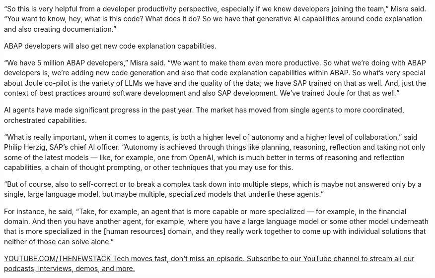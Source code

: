 “So this is very helpful from a developer productivity perspective, especially if we knew developers joining the team,” Misra said. “You want to know, hey, what is this code? What does it do? So we have that generative AI capabilities around code explanation and also creating documentation.”

ABAP developers will also get new code explanation capabilities.

“We have 5 million ABAP developers,” Misra said. “We want to make them even more productive. So what we’re doing with ABAP developers is, we’re adding new code generation and also that code explanation capabilities within ABAP. So what’s very special about Joule co-pilot is the variety of LLMs we have and the quality of the data; we have SAP trained on that as well. And, just the context of best practices around software development and also SAP development. We’ve trained Joule for that as well.”

AI agents have made significant progress in the past year. The market has moved from single agents to more coordinated, orchestrated capabilities.

“What is really important, when it comes to agents, is both a higher level of autonomy and a higher level of collaboration,” said Philip Herzig, SAP’s chief AI officer. “Autonomy is achieved through things like planning, reasoning, reflection and taking not only some of the latest models — like, for example, one from OpenAI, which is much better in terms of reasoning and reflection capabilities, a chain of thought prompting, or other techniques that you may use for this.

“But of course, also to self-correct or to break a complex task down into multiple steps, which is maybe not answered only by a single, large language model, but maybe multiple, specialized models that underlie these agents.”

For instance, he said, “Take, for example, an agent that is more capable or more specialized — for example, in the financial domain. And then you have another agent, for example, where you have a large language model or some other model underneath that is more specialized in the [human resources] domain, and they really work together to come up with individual solutions that neither of those can solve alone.”

[
YOUTUBE.COM/THENEWSTACK
Tech moves fast, don't miss an episode. Subscribe to our YouTube
channel to stream all our podcasts, interviews, demos, and more.
](https://youtube.com/thenewstack?sub_confirmation=1)